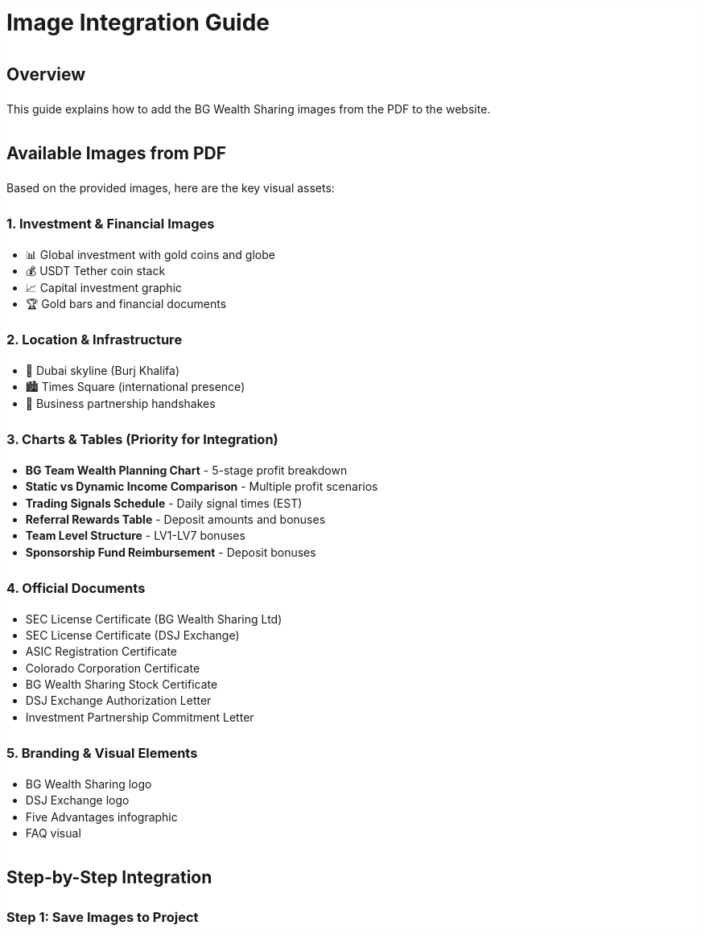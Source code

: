 # Image Integration Guide

## Overview
This guide explains how to add the BG Wealth Sharing images from the PDF to the website.

## Available Images from PDF

Based on the provided images, here are the key visual assets:

### 1. **Investment & Financial Images**
- 📊 Global investment with gold coins and globe
- 💰 USDT Tether coin stack
- 📈 Capital investment graphic
- 🏆 Gold bars and financial documents

### 2. **Location & Infrastructure**
- 🌆 Dubai skyline (Burj Khalifa)
- 🏙️ Times Square (international presence)
- 🤝 Business partnership handshakes

### 3. **Charts & Tables** (Priority for Integration)
- **BG Team Wealth Planning Chart** - 5-stage profit breakdown
- **Static vs Dynamic Income Comparison** - Multiple profit scenarios
- **Trading Signals Schedule** - Daily signal times (EST)
- **Referral Rewards Table** - Deposit amounts and bonuses
- **Team Level Structure** - LV1-LV7 bonuses
- **Sponsorship Fund Reimbursement** - Deposit bonuses

### 4. **Official Documents**
- SEC License Certificate (BG Wealth Sharing Ltd)
- SEC License Certificate (DSJ Exchange)
- ASIC Registration Certificate
- Colorado Corporation Certificate
- BG Wealth Sharing Stock Certificate
- DSJ Exchange Authorization Letter
- Investment Partnership Commitment Letter

### 5. **Branding & Visual Elements**
- BG Wealth Sharing logo
- DSJ Exchange logo
- Five Advantages infographic
- FAQ visual

## Step-by-Step Integration

### Step 1: Save Images to Project
